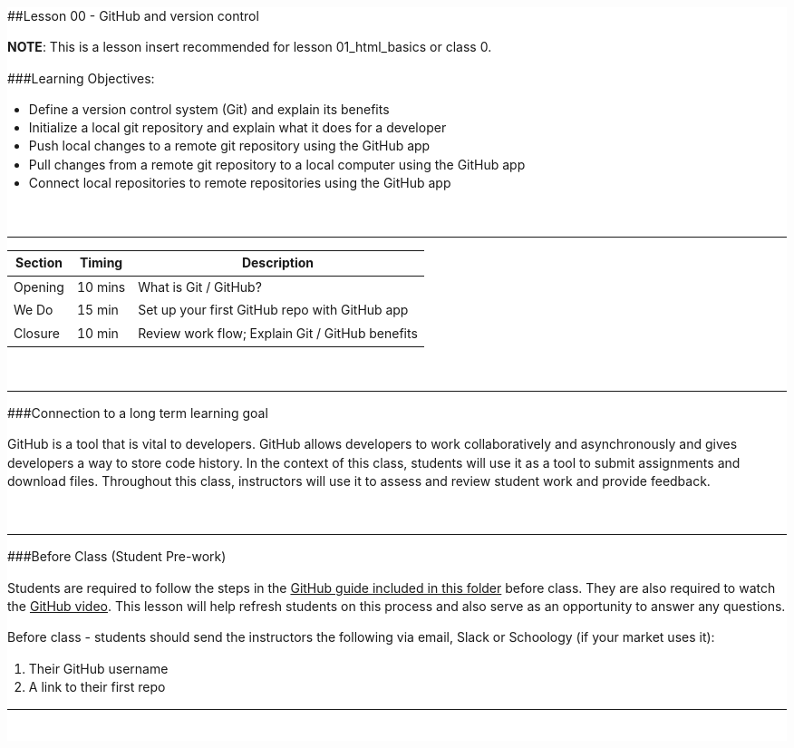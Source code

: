 
##Lesson 00 - GitHub and version control

**NOTE**: This is a lesson insert recommended for lesson 01_html_basics or class 0. 

###Learning Objectives:

- Define a version control system (Git) and explain its benefits
- Initialize a local git repository and explain what it does for a developer
- Push local changes to a remote git repository using the GitHub app
- Pull changes from a remote git repository to a local computer using the GitHub app
- Connect local repositories to remote repositories using the GitHub app


<br>

---

| **Section**   | **Timing** | **Description**                                      |
|---------------|------------|------------------------------------------------------|
| Opening       | 10 mins    | What is Git / GitHub?                                |
| We Do         | 15 min     | Set up your first GitHub repo with GitHub app        |
| Closure       | 10 min     | Review work flow; Explain Git / GitHub benefits      |

<br>

---


###Connection to a long term learning goal

GitHub is a tool that is vital to developers. GitHub allows developers to work collaboratively and  asynchronously and gives developers a way to store code history. In the context of this class, students will use it as a tool to submit assignments and download files.  Throughout this class, instructors will use it to assess and review student work and provide feedback.

<br>

---


###Before Class (Student Pre-work)

Students are required to follow the steps in the [GitHub guide included in this folder](Getting_Started_With_GitHub.pdf) before class. They are also required to watch the [GitHub video](https://generalassembly.wistia.com/medias/jkrycndgrs). This lesson will help refresh students on this process and also serve as an opportunity to answer any questions.

Before class - students should send the instructors the following via email, Slack or Schoology (if your market uses it):

1. Their GitHub username
2. A link to their first repo

---

<br>

